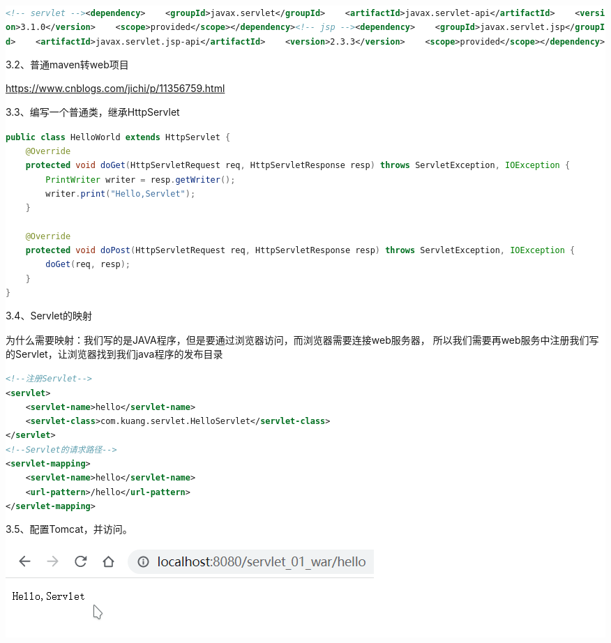 ```xml
<!-- servlet --><dependency>    <groupId>javax.servlet</groupId>    <artifactId>javax.servlet-api</artifactId>    <version>3.1.0</version>    <scope>provided</scope></dependency><!-- jsp --><dependency>    <groupId>javax.servlet.jsp</groupId>    <artifactId>javax.servlet.jsp-api</artifactId>    <version>2.3.3</version>    <scope>provided</scope></dependency>
```

3.2、普通maven转web项目

https://www.cnblogs.com/jichi/p/11356759.html

3.3、编写一个普通类，继承HttpServlet

```java
public class HelloWorld extends HttpServlet {
    @Override
    protected void doGet(HttpServletRequest req, HttpServletResponse resp) throws ServletException, IOException {
        PrintWriter writer = resp.getWriter();
        writer.print("Hello,Servlet");
    }

    @Override
    protected void doPost(HttpServletRequest req, HttpServletResponse resp) throws ServletException, IOException {
        doGet(req, resp);
    }
}
```

3.4、Servlet的映射

为什么需要映射：我们写的是JAVA程序，但是要通过浏览器访问，而浏览器需要连接web服务器， 所以我们需要再web服务中注册我们写的Servlet，让浏览器找到我们java程序的发布目录

```xml
<!--注册Servlet-->
<servlet>
    <servlet-name>hello</servlet-name>
    <servlet-class>com.kuang.servlet.HelloServlet</servlet-class>
</servlet>
<!--Servlet的请求路径-->
<servlet-mapping>
    <servlet-name>hello</servlet-name>
    <url-pattern>/hello</url-pattern>
</servlet-mapping>
```

3.5、配置Tomcat，并访问。

![img](img/kuangstudy4e0ada81-fb9a-4704-8b89-6096e98841be.png)
